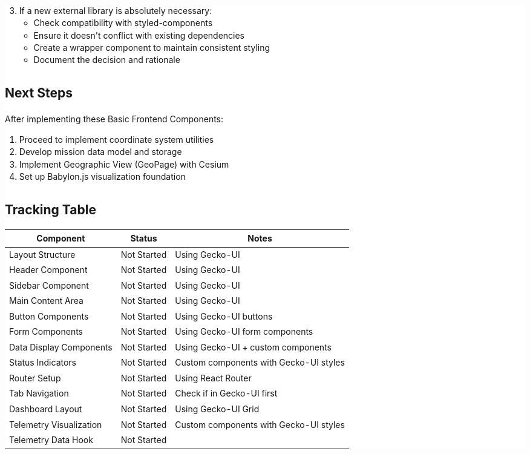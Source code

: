3. If a new external library is absolutely necessary:
   - Check compatibility with styled-components
   - Ensure it doesn't conflict with existing dependencies
   - Create a wrapper component to maintain consistent styling
   - Document the decision and rationale

## Next Steps

After implementing these Basic Frontend Components:

1. Proceed to implement coordinate system utilities
2. Develop mission data model and storage
3. Implement Geographic View (GeoPage) with Cesium
4. Set up Babylon.js visualization foundation

## Tracking Table

| Component | Status | Notes |
|-----------|--------|-------|
| Layout Structure | Not Started | Using Gecko-UI |
| Header Component | Not Started | Using Gecko-UI |
| Sidebar Component | Not Started | Using Gecko-UI |
| Main Content Area | Not Started | Using Gecko-UI |
| Button Components | Not Started | Using Gecko-UI buttons |
| Form Components | Not Started | Using Gecko-UI form components |
| Data Display Components | Not Started | Using Gecko-UI + custom components |
| Status Indicators | Not Started | Custom components with Gecko-UI styles |
| Router Setup | Not Started | Using React Router |
| Tab Navigation | Not Started | Check if in Gecko-UI first |
| Dashboard Layout | Not Started | Using Gecko-UI Grid |
| Telemetry Visualization | Not Started | Custom components with Gecko-UI styles |
| Telemetry Data Hook | Not Started | | 
